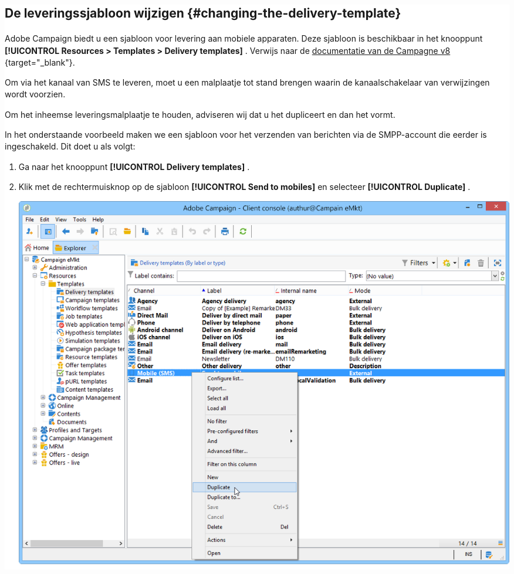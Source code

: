 ## De leveringssjabloon wijzigen {#changing-the-delivery-template}

Adobe Campaign biedt u een sjabloon voor levering aan mobiele apparaten. Deze sjabloon is beschikbaar in het knooppunt **[!UICONTROL Resources > Templates > Delivery templates]** . Verwijs naar de [ documentatie van de Campagne v8 ](https://experienceleague.adobe.com/docs/campaign/campaign-v8/send/create-templates.html){target="_blank"}.

Om via het kanaal van SMS te leveren, moet u een malplaatje tot stand brengen waarin de kanaalschakelaar van verwijzingen wordt voorzien.

Om het inheemse leveringsmalplaatje te houden, adviseren wij dat u het dupliceert en dan het vormt.

In het onderstaande voorbeeld maken we een sjabloon voor het verzenden van berichten via de SMPP-account die eerder is ingeschakeld. Dit doet u als volgt:

1. Ga naar het knooppunt **[!UICONTROL Delivery templates]** .
1. Klik met de rechtermuisknop op de sjabloon **[!UICONTROL Send to mobiles]** en selecteer **[!UICONTROL Duplicate]** .

   ![](assets/s_user_mobile_template_change_01.png)
